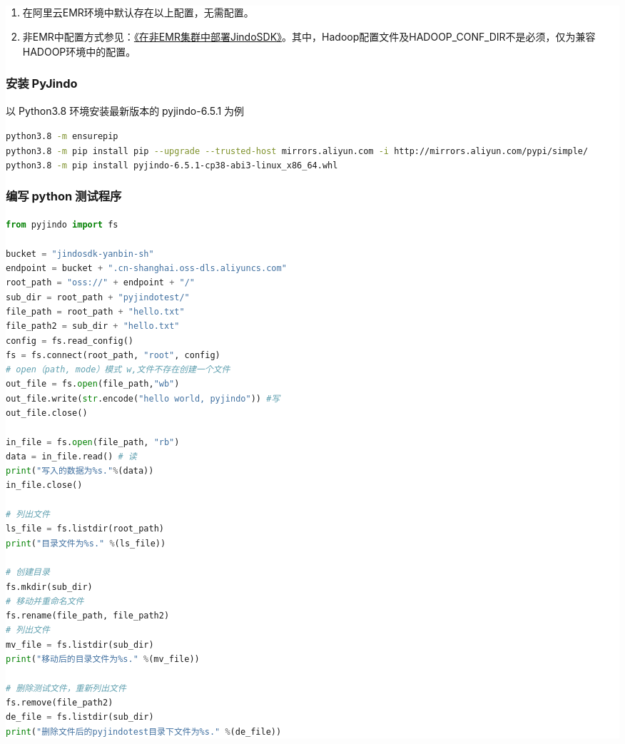 1.  在阿里云EMR环境中默认存在以上配置，无需配置。
    
2.  非EMR中配置方式参见：[《在非EMR集群中部署JindoSDK》](https://help.aliyun.com/zh/emr/emr-on-ecs/user-guide/deploy-jindosdk-in-an-environment-other-than-emr)。其中，Hadoop配置文件及HADOOP\_CONF\_DIR不是必须，仅为兼容HADOOP环境中的配置。

### 安装 PyJindo

以 Python3.8 环境安装最新版本的 pyjindo-6.5.1 为例

```bash
python3.8 -m ensurepip
python3.8 -m pip install pip --upgrade --trusted-host mirrors.aliyun.com -i http://mirrors.aliyun.com/pypi/simple/
python3.8 -m pip install pyjindo-6.5.1-cp38-abi3-linux_x86_64.whl
```

### 编写 python 测试程序

```python
from pyjindo import fs

bucket = "jindosdk-yanbin-sh"
endpoint = bucket + ".cn-shanghai.oss-dls.aliyuncs.com"
root_path = "oss://" + endpoint + "/"
sub_dir = root_path + "pyjindotest/"
file_path = root_path + "hello.txt"
file_path2 = sub_dir + "hello.txt"
config = fs.read_config()
fs = fs.connect(root_path, "root", config)
# open（path, mode）模式 w,文件不存在创建一个文件
out_file = fs.open(file_path,"wb")
out_file.write(str.encode("hello world, pyjindo")) #写
out_file.close()

in_file = fs.open(file_path, "rb")
data = in_file.read() # 读
print("写入的数据为%s."%(data))
in_file.close()

# 列出文件
ls_file = fs.listdir(root_path)
print("目录文件为%s." %(ls_file))

# 创建目录
fs.mkdir(sub_dir)
# 移动并重命名文件
fs.rename(file_path, file_path2)
# 列出文件
mv_file = fs.listdir(sub_dir)
print("移动后的目录文件为%s." %(mv_file))

# 删除测试文件，重新列出文件
fs.remove(file_path2)
de_file = fs.listdir(sub_dir)
print("删除文件后的pyjindotest目录下文件为%s." %(de_file))
```

